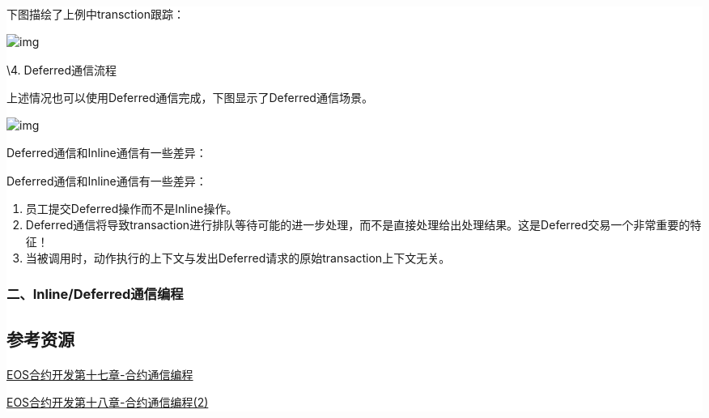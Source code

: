 下图描绘了上例中transction跟踪：

![img](inline_transaction.png)

\4. Deferred通信流程

上述情况也可以使用Deferred通信完成，下图显示了Deferred通信场景。

![img](deferred_action.png)

Deferred通信和Inline通信有一些差异：

Deferred通信和Inline通信有一些差异：

1. 员工提交Deferred操作而不是Inline操作。
2. Deferred通信将导致transaction进行排队等待可能的进一步处理，而不是直接处理给出处理结果。这是Deferred交易一个非常重要的特征！ 
3. 当被调用时，动作执行的上下文与发出Deferred请求的原始transaction上下文无关。

### 二、Inline/Deferred通信编程





## 参考资源

[EOS合约开发第十七章-合约通信编程](https://blog.csdn.net/bedrock_stable/article/details/80327817)

[EOS合约开发第十八章-合约通信编程(2)](https://blog.csdn.net/bedrock_stable/article/details/80362187)

